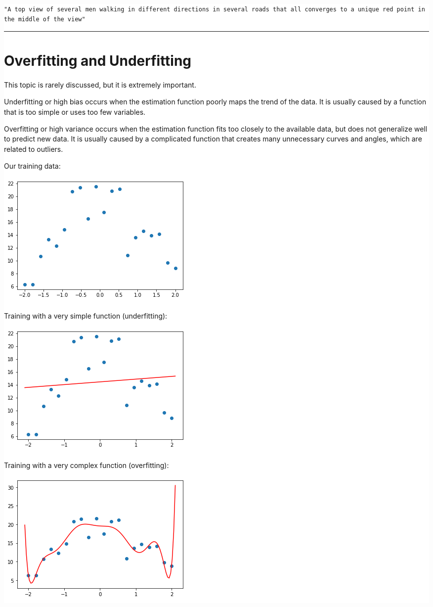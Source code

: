 	"A top view of several men walking in different directions in several roads that all converges to a unique red point in the middle of the view"

---

# Overfitting and Underfitting

This topic is rarely discussed, but it is extremely important.

Underfitting or high bias occurs when the estimation function poorly maps the trend of the data. It is usually caused by a function that is too simple or uses too few variables.

Overfitting or high variance occurs when the estimation function fits too closely to the available data, but does not generalize well to predict new data. It is usually caused by a complicated function that creates many unnecessary curves and angles, which are related to outliers.

Our training data: 


![](img/fastai_overff_73_0.png)

Training with a very simple function (underfitting):

![](img/fastai_overff_77_0.png)

Training with a very complex function (overfitting):

![](img/fastai_overff_79_0.png)